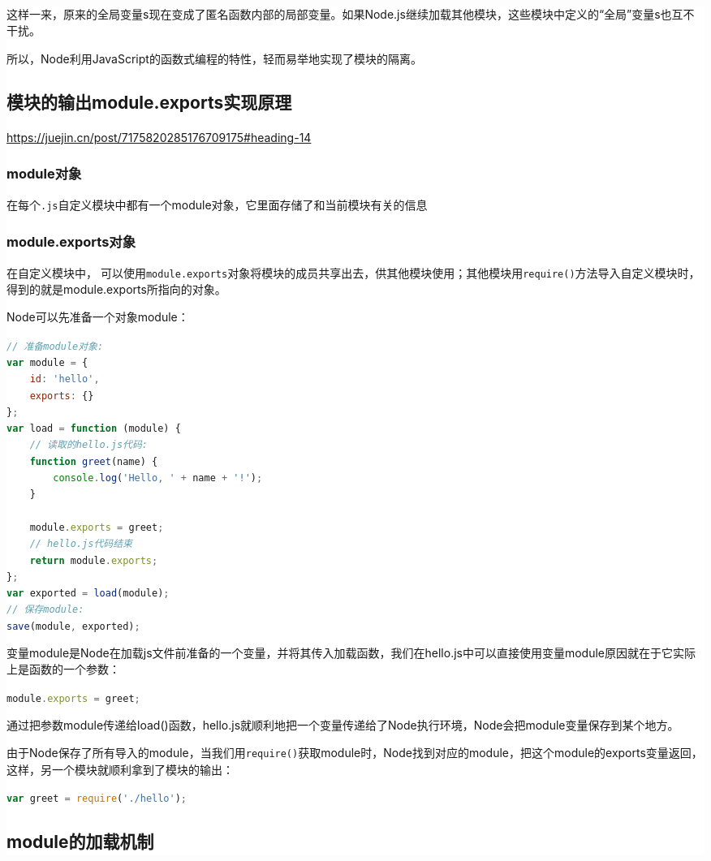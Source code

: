 这样一来，原来的全局变量s现在变成了匿名函数内部的局部变量。如果Node.js继续加载其他模块，这些模块中定义的“全局”变量s也互不干扰。

所以，Node利用JavaScript的函数式编程的特性，轻而易举地实现了模块的隔离。

## 模块的输出module.exports实现原理

<https://juejin.cn/post/7175820285176709175#heading-14>

### module对象

在每个`.js`自定义模块中都有一个module对象，它里面存储了和当前模块有关的信息

### module.exports对象

在自定义模块中， 可以使用`module.exports`对象将模块的成员共享出去，供其他模块使用；其他模块用`require()`方法导入自定义模块时，得到的就是module.exports所指向的对象。

Node可以先准备一个对象module：

```javascript
// 准备module对象:
var module = {
    id: 'hello',
    exports: {}
};
var load = function (module) {
    // 读取的hello.js代码:
    function greet(name) {
        console.log('Hello, ' + name + '!');
    }
    
    module.exports = greet;
    // hello.js代码结束
    return module.exports;
};
var exported = load(module);
// 保存module:
save(module, exported);
```

变量module是Node在加载js文件前准备的一个变量，并将其传入加载函数，我们在hello.js中可以直接使用变量module原因就在于它实际上是函数的一个参数：

```javascript
module.exports = greet;
```

通过把参数module传递给load()函数，hello.js就顺利地把一个变量传递给了Node执行环境，Node会把module变量保存到某个地方。

由于Node保存了所有导入的module，当我们用`require()`获取module时，Node找到对应的module，把这个module的exports变量返回，这样，另一个模块就顺利拿到了模块的输出：

```javascript
var greet = require('./hello');
```

## module的加载机制
